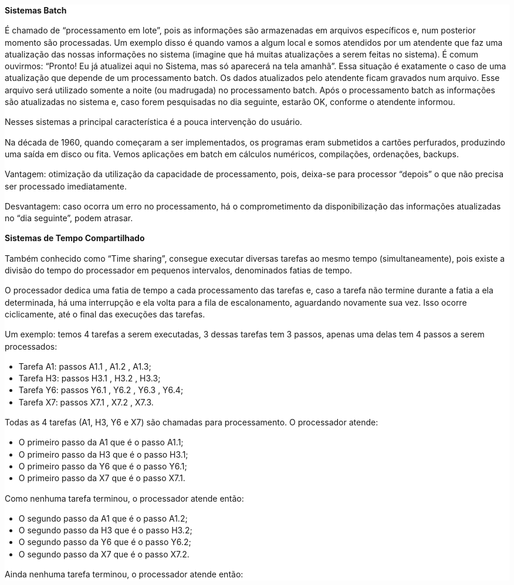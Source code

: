 **Sistemas Batch**

É chamado de “processamento em lote”, pois as informações são armazenadas em arquivos específicos e, num posterior momento são processadas. Um exemplo disso é quando vamos a algum local e somos atendidos por um atendente que faz uma atualização das nossas informações no sistema (imagine que há muitas atualizações a serem feitas no sistema). É comum ouvirmos: “Pronto! Eu já atualizei aqui no Sistema, mas só aparecerá na tela amanhã”. Essa situação é exatamente o caso de uma atualização que depende de um processamento batch. Os dados atualizados pelo atendente ficam gravados num arquivo. Esse arquivo será utilizado somente a noite (ou madrugada) no processamento batch. Após o processamento batch as informações são atualizadas no sistema e, caso forem pesquisadas no dia seguinte, estarão OK, conforme o atendente informou.

Nesses sistemas a principal característica é a pouca intervenção do usuário.

Na década de 1960, quando começaram a ser implementados, os programas eram submetidos a cartões perfurados, produzindo uma saída em disco ou fita. Vemos aplicações em batch em cálculos numéricos, compilações, ordenações, backups.

Vantagem: otimização da utilização da capacidade de processamento, pois, deixa-se para processor “depois” o que não precisa ser processado imediatamente.

Desvantagem: caso ocorra um erro no processamento, há o comprometimento da disponibilização das informações atualizadas no “dia seguinte”, podem atrasar.

**Sistemas de Tempo Compartilhado**

Também conhecido como “Time sharing”, consegue executar diversas tarefas ao mesmo tempo (simultaneamente), pois existe a divisão do tempo do processador em pequenos intervalos, denominados fatias de tempo.

O processador dedica uma fatia de tempo a cada processamento das tarefas e, caso a tarefa não termine durante a fatia a ela determinada, há uma interrupção e ela volta para a fila de escalonamento, aguardando novamente sua vez. Isso ocorre ciclicamente, até o final das execuções das tarefas.

Um exemplo: temos 4 tarefas a serem executadas, 3 dessas tarefas tem 3 passos, apenas uma delas tem 4 passos a serem processados:

- Tarefa A1: passos A1.1 , A1.2 , A1.3;
- Tarefa H3: passos H3.1 , H3.2 , H3.3;
- Tarefa Y6: passos Y6.1 , Y6.2 , Y6.3 , Y6.4;
- Tarefa X7: passos X7.1 , X7.2 , X7.3.

Todas as 4 tarefas (A1, H3, Y6 e X7) são chamadas para processamento. O processador atende:

- O primeiro passo da A1 que é o passo A1.1;
- O primeiro passo da H3 que é o passo H3.1;
- O primeiro passo da Y6 que é o passo Y6.1;
- O primeiro passo da X7 que é o passo X7.1.

Como nenhuma tarefa terminou, o processador atende então:

- O segundo passo da A1 que é o passo A1.2;
- O segundo passo da H3 que é o passo H3.2;
- O segundo passo da Y6 que é o passo Y6.2;
- O segundo passo da X7 que é o passo X7.2.

Ainda nenhuma tarefa terminou, o processador atende então:
